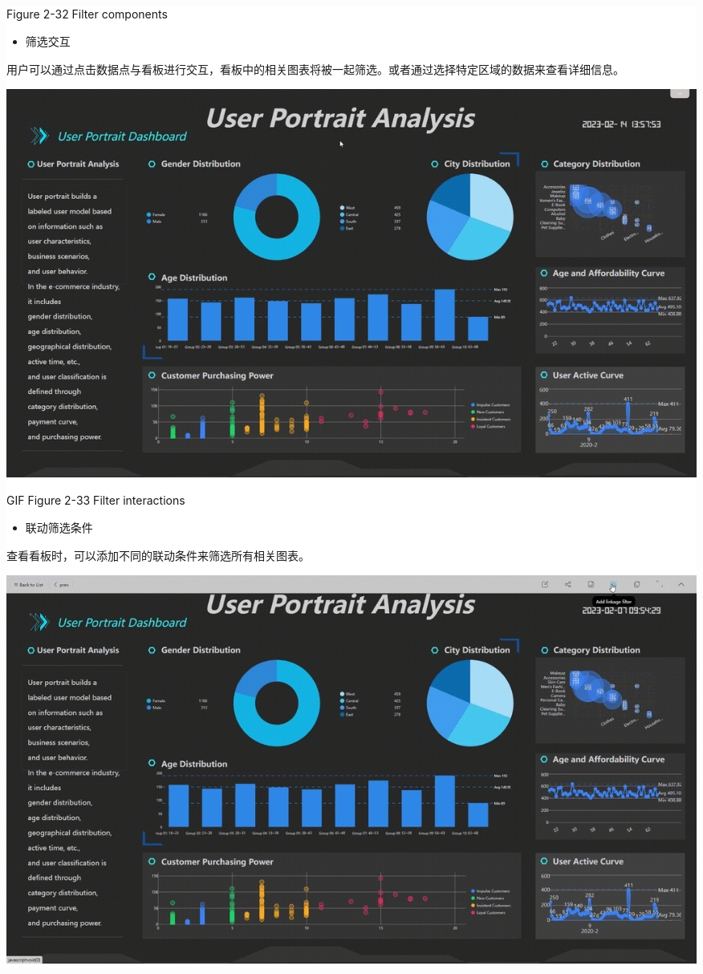 Figure 2-32 Filter components

- 筛选交互

用户可以通过点击数据点与看板进行交互，看板中的相关图表将被一起筛选。或者通过选择特定区域的数据来查看详细信息。

![](images/1681182976-GIF-Figure-2-33-Filter-interactions.gif)

GIF Figure 2-33 Filter interactions

- 联动筛选条件

查看看板时，可以添加不同的联动条件来筛选所有相关图表。

![](images/1681183238-GIF-Figure-2-34-Filter-conditions.gif)

